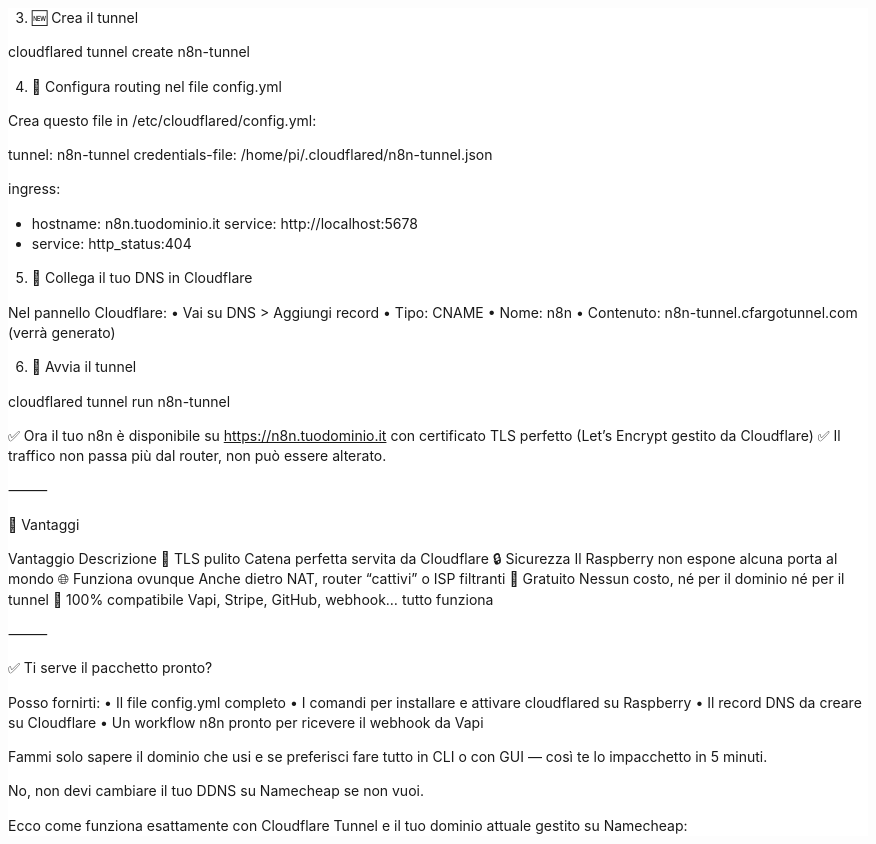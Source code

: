 3. 🆕 Crea il tunnel

cloudflared tunnel create n8n-tunnel

4. 📝 Configura routing nel file config.yml

Crea questo file in /etc/cloudflared/config.yml:

tunnel: n8n-tunnel
credentials-file: /home/pi/.cloudflared/n8n-tunnel.json

ingress:
  - hostname: n8n.tuodominio.it
    service: http://localhost:5678
  - service: http_status:404

5. 🔁 Collega il tuo DNS in Cloudflare

Nel pannello Cloudflare:
	•	Vai su DNS > Aggiungi record
	•	Tipo: CNAME
	•	Nome: n8n
	•	Contenuto: n8n-tunnel.cfargotunnel.com (verrà generato)

6. 🚀 Avvia il tunnel

cloudflared tunnel run n8n-tunnel

✅ Ora il tuo n8n è disponibile su https://n8n.tuodominio.it con certificato TLS perfetto (Let’s Encrypt gestito da Cloudflare)
✅ Il traffico non passa più dal router, non può essere alterato.

⸻

🚀 Vantaggi

Vantaggio	Descrizione
🔐 TLS pulito	Catena perfetta servita da Cloudflare
🔒 Sicurezza	Il Raspberry non espone alcuna porta al mondo
🌐 Funziona ovunque	Anche dietro NAT, router “cattivi” o ISP filtranti
💸 Gratuito	Nessun costo, né per il dominio né per il tunnel
🔧 100% compatibile	Vapi, Stripe, GitHub, webhook… tutto funziona


⸻

✅ Ti serve il pacchetto pronto?

Posso fornirti:
	•	Il file config.yml completo
	•	I comandi per installare e attivare cloudflared su Raspberry
	•	Il record DNS da creare su Cloudflare
	•	Un workflow n8n pronto per ricevere il webhook da Vapi

Fammi solo sapere il dominio che usi e se preferisci fare tutto in CLI o con GUI — così te lo impacchetto in 5 minuti.

No, non devi cambiare il tuo DDNS su Namecheap se non vuoi.

Ecco come funziona esattamente con Cloudflare Tunnel e il tuo dominio attuale gestito su Namecheap:
